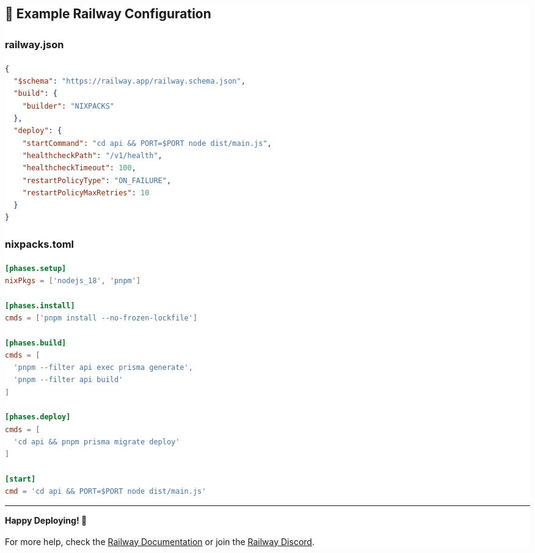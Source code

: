 ## 📝 Example Railway Configuration

### railway.json
```json
{
  "$schema": "https://railway.app/railway.schema.json",
  "build": {
    "builder": "NIXPACKS"
  },
  "deploy": {
    "startCommand": "cd api && PORT=$PORT node dist/main.js",
    "healthcheckPath": "/v1/health",
    "healthcheckTimeout": 100,
    "restartPolicyType": "ON_FAILURE",
    "restartPolicyMaxRetries": 10
  }
}
```

### nixpacks.toml
```toml
[phases.setup]
nixPkgs = ['nodejs_18', 'pnpm']

[phases.install]
cmds = ['pnpm install --no-frozen-lockfile']

[phases.build]
cmds = [
  'pnpm --filter api exec prisma generate',
  'pnpm --filter api build'
]

[phases.deploy]
cmds = [
  'cd api && pnpm prisma migrate deploy'
]

[start]
cmd = 'cd api && PORT=$PORT node dist/main.js'
```

---

**Happy Deploying! 🚀**

For more help, check the [Railway Documentation](https://docs.railway.app) or join the [Railway Discord](https://discord.gg/railway).
